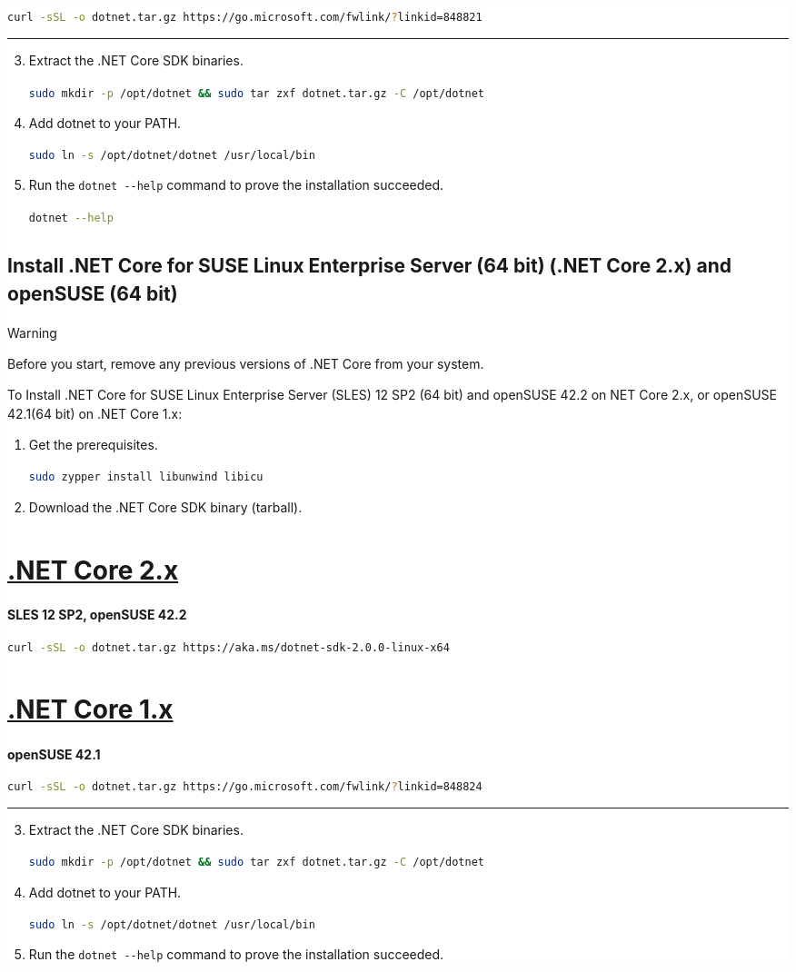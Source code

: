 ```bash
curl -sSL -o dotnet.tar.gz https://go.microsoft.com/fwlink/?linkid=848821
```

---
3. Extract the .NET Core SDK binaries.
    ```bash
    sudo mkdir -p /opt/dotnet && sudo tar zxf dotnet.tar.gz -C /opt/dotnet
    ```
4. Add dotnet to your PATH.
    ```bash
    sudo ln -s /opt/dotnet/dotnet /usr/local/bin
    ```
5. Run the `dotnet --help` command to prove the installation succeeded.

     ```bash
     dotnet --help
     ```
## Install .NET Core for SUSE Linux Enterprise Server (64 bit) (.NET Core 2.x) and openSUSE (64 bit)

> [!Warning]
> Before you start, remove any previous versions of .NET Core from your system.

To Install .NET Core for SUSE Linux Enterprise Server (SLES) 12 SP2 (64 bit) and openSUSE 42.2 on NET Core 2.x, or openSUSE 42.1(64 bit) on .NET Core 1.x:

1. Get the prerequisites.
    ```bash
    sudo zypper install libunwind libicu
    ```
2. Download the .NET Core SDK binary (tarball).

# [.NET Core 2.x](#tab/netcore2x)

**SLES 12 SP2, openSUSE 42.2**

```bash
curl -sSL -o dotnet.tar.gz https://aka.ms/dotnet-sdk-2.0.0-linux-x64
```

# [.NET Core 1.x](#tab/netcore1x)

**openSUSE 42.1**

```bash
curl -sSL -o dotnet.tar.gz https://go.microsoft.com/fwlink/?linkid=848824
```

---
3. Extract the .NET Core SDK binaries.
    ```bash
    sudo mkdir -p /opt/dotnet && sudo tar zxf dotnet.tar.gz -C /opt/dotnet
    ```
4. Add dotnet to your PATH.
    ```bash
   sudo ln -s /opt/dotnet/dotnet /usr/local/bin
    ```
5. Run the `dotnet --help` command to prove the installation succeeded.
